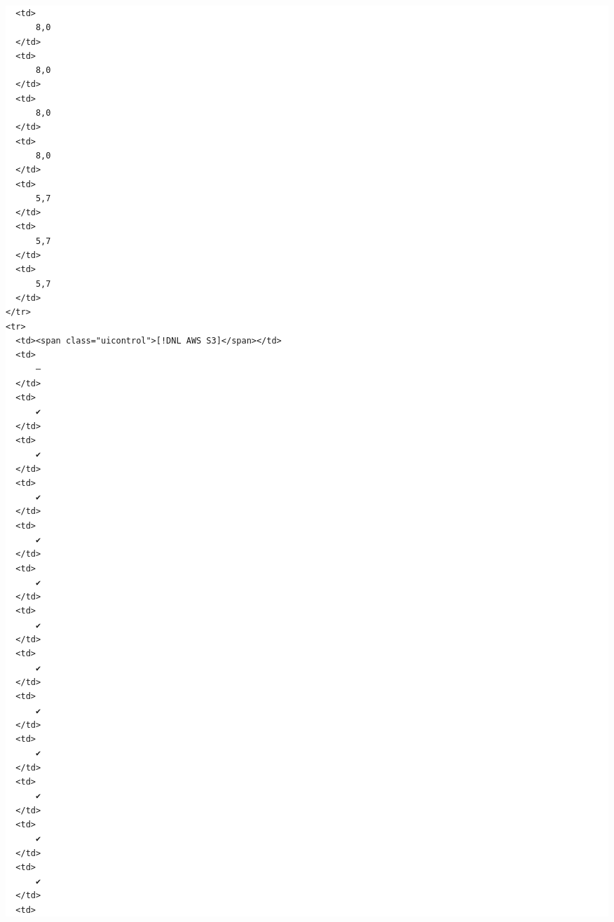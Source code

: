       <td>
          8,0
      </td>
      <td>
          8,0
      </td>
      <td>
          8,0
      </td>
      <td>
          8,0
      </td>
      <td>
          5,7
      </td>
      <td>
          5,7
      </td>
      <td>
          5,7
      </td>
    </tr>
    <tr>
      <td><span class="uicontrol">[!DNL AWS S3]</span></td>
      <td>
          —
      </td>
      <td>
          ✔️
      </td>
      <td>
          ✔️
      </td>
      <td>
          ✔️
      </td>
      <td>
          ✔️
      </td>
      <td>
          ✔️
      </td>
      <td>
          ✔️
      </td>
      <td>
          ✔️
      </td>
      <td>
          ✔️
      </td>
      <td>
          ✔️
      </td>
      <td>
          ✔️
      </td>
      <td>
          ✔️
      </td>
      <td>
          ✔️
      </td>
      <td>